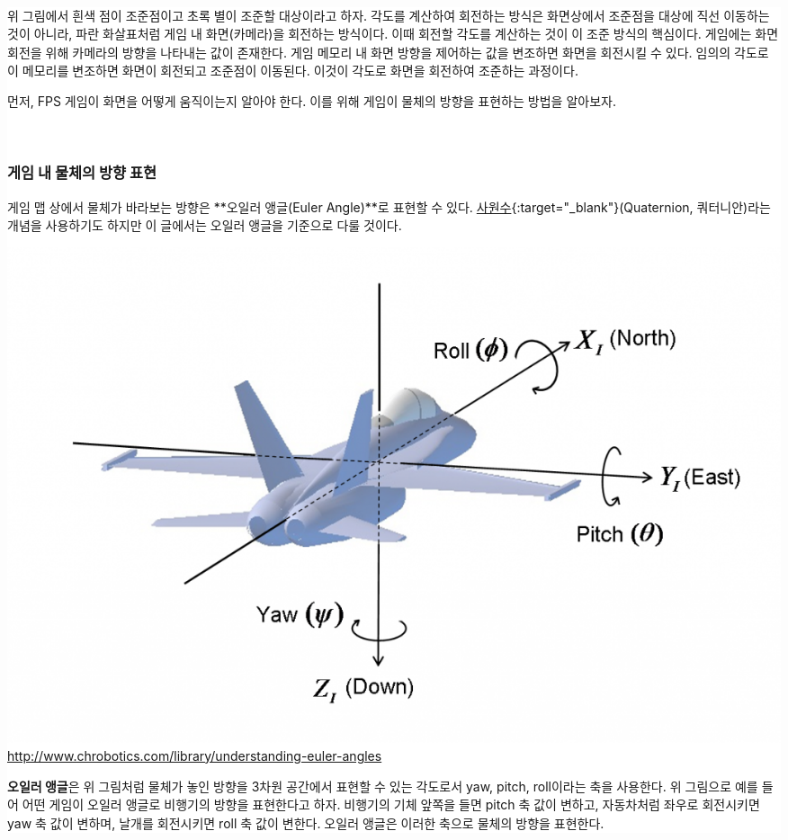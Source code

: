 위 그림에서 흰색 점이 조준점이고 초록 별이 조준할 대상이라고 하자. 각도를 계산하여 회전하는 방식은 화면상에서 조준점을 대상에 직선 이동하는 것이 아니라, 파란 화살표처럼 게임 내 화면(카메라)을 회전하는 방식이다. 이때 회전할 각도를 계산하는 것이 이 조준 방식의 핵심이다. 게임에는 화면 회전을 위해 카메라의 방향을 나타내는 값이 존재한다. 게임 메모리 내 화면 방향을 제어하는 값을 변조하면 화면을 회전시킬 수 있다. 임의의 각도로 이 메모리를 변조하면 화면이 회전되고 조준점이 이동된다. 이것이 각도로 화면을 회전하여 조준하는 과정이다.

먼저, FPS 게임이 화면을 어떻게 움직이는지 알아야 한다. 이를 위해 게임이 물체의 방향을 표현하는 방법을 알아보자.

&nbsp;

### 게임 내 물체의 방향 표현

게임 맵 상에서 물체가 바라보는 방향은 **오일러 앵글(Euler Angle)**로 표현할 수 있다. [사원수](https://ko.wikipedia.org/wiki/사원수){:target="_blank"}(Quaternion, 쿼터니안)라는 개념을 사용하기도 하지만 이 글에서는 오일러 앵글을 기준으로 다룰 것이다.

<div class="row justify-content-center">
<div class="col col-md-8">
<img src="/assets/images/2021-03-07/image_01.png">
<figcaption><a href="http://www.chrobotics.com/library/understanding-euler-angles" target="_blank">http://www.chrobotics.com/library/understanding-euler-angles</a></figcaption>
</div>
</div>

**오일러 앵글**은 위 그림처럼 물체가 놓인 방향을 3차원 공간에서 표현할 수 있는 각도로서 yaw, pitch, roll이라는 축을 사용한다. 위 그림으로 예를 들어 어떤 게임이 오일러 앵글로 비행기의 방향을 표현한다고 하자. 비행기의 기체 앞쪽을 들면 pitch 축 값이 변하고, 자동차처럼 좌우로 회전시키면 yaw 축 값이 변하며, 날개를 회전시키면 roll 축 값이 변한다. 오일러 앵글은 이러한 축으로 물체의 방향을 표현한다.
